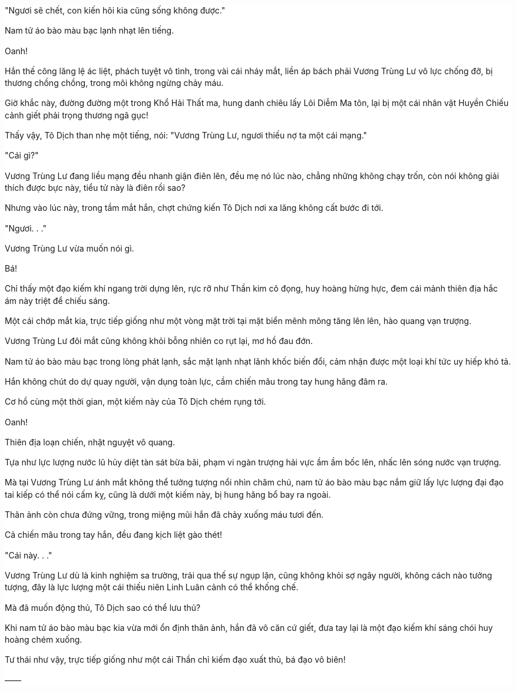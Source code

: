 "Ngươi sẽ chết, con kiến hôi kia cũng sống không được."

Nam tử áo bào màu bạc lạnh nhạt lên tiếng.

Oanh!

Hắn thế công lăng lệ ác liệt, phách tuyệt vô tình, trong vài cái nháy mắt, liền áp bách phải Vương Trùng Lư vô lực chống đỡ, bị thương chồng chồng, trong môi không ngừng chảy máu.

Giờ khắc này, đường đường một trong Khổ Hải Thất ma, hung danh chiêu lấy Lôi Diễm Ma tôn, lại bị một cái nhân vật Huyền Chiếu cảnh giết phải trọng thương ngã gục!

Thấy vậy, Tô Dịch than nhẹ một tiếng, nói: "Vương Trùng Lư, ngươi thiếu nợ ta một cái mạng."

"Cái gì?"

Vương Trùng Lư đang liều mạng đều nhanh giận điên lên, đều mẹ nó lúc nào, chẳng những không chạy trốn, còn nói không giải thích được bực này, tiểu tử này là điên rồi sao?

Nhưng vào lúc này, trong tầm mắt hắn, chợt chứng kiến Tô Dịch nơi xa lăng không cất bước đi tới.

"Ngươi. . ."

Vương Trùng Lư vừa muốn nói gì.

Bá!

Chỉ thấy một đạo kiếm khí ngang trời dựng lên, rực rỡ như Thần kim cô đọng, huy hoàng hừng hực, đem cái mảnh thiên địa hắc ám này triệt để chiếu sáng.

Một cái chớp mắt kia, trực tiếp giống như một vòng mặt trời tại mặt biển mênh mông tăng lên lên, hào quang vạn trượng.

Vương Trùng Lư đôi mắt cũng không khỏi bỗng nhiên co rụt lại, mơ hồ đau đớn.

Nam tử áo bào màu bạc trong lòng phát lạnh, sắc mặt lạnh nhạt lãnh khốc biến đổi, cảm nhận được một loại khí tức uy hiếp khó tả.

Hắn không chút do dự quay người, vận dụng toàn lực, cầm chiến mâu trong tay hung hăng đâm ra.

Cơ hồ cùng một thời gian, một kiếm này của Tô Dịch chém rụng tới.

Oanh!

Thiên địa loạn chiến, nhật nguyệt vô quang.

Tựa như lực lượng nước lũ hủy diệt tàn sát bừa bãi, phạm vi ngàn trượng hải vực ầm ầm bốc lên, nhấc lên sóng nước vạn trượng.

Mà tại Vương Trùng Lư ánh mắt không thể tưởng tượng nổi nhìn chăm chú, nam tử áo bào màu bạc nắm giữ lấy lực lượng đại đạo tai kiếp có thể nói cấm kỵ, cũng là dưới một kiếm này, bị hung hăng bổ bay ra ngoài.

Thân ảnh còn chưa đứng vững, trong miệng mũi hắn đã chảy xuống máu tươi đến.

Cả chiến mâu trong tay hắn, đều đang kịch liệt gào thét!

"Cái này. . ."

Vương Trùng Lư dù là kinh nghiệm sa trường, trải qua thế sự ngụp lặn, cũng không khỏi sợ ngây người, không cách nào tưởng tượng, đây là lực lượng một cái thiếu niên Linh Luân cảnh có thể khống chế.

Mà đã muốn động thủ, Tô Dịch sao có thể lưu thủ?

Khi nam tử áo bào màu bạc kia vừa mới ổn định thân ảnh, hắn đã vô căn cứ giết, đưa tay lại là một đạo kiếm khí sáng chói huy hoàng chém xuống.

Tư thái như vậy, trực tiếp giống như một cái Thần chỉ kiếm đạo xuất thủ, bá đạo vô biên!

——




